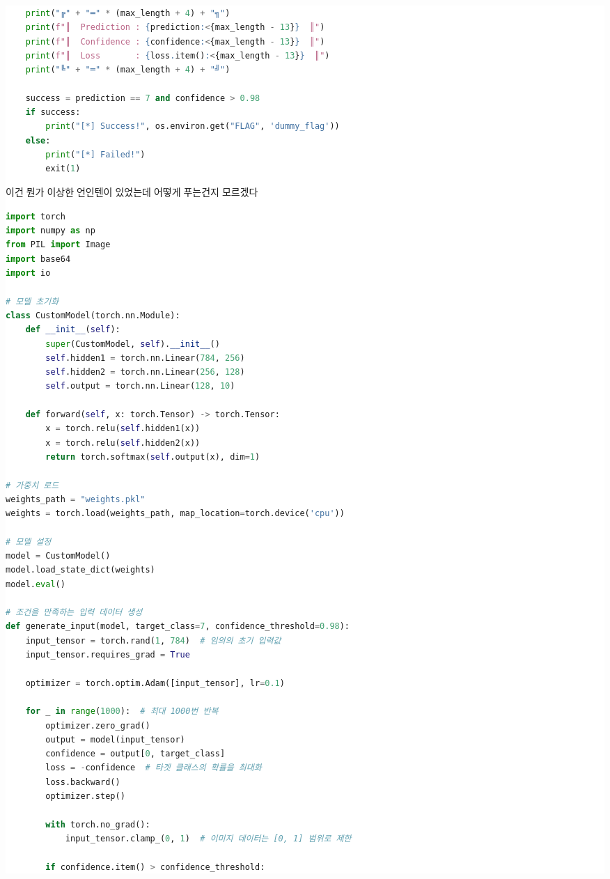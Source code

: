 ```python
    print("╔" + "═" * (max_length + 4) + "╗")
    print(f"║  Prediction : {prediction:<{max_length - 13}}  ║")
    print(f"║  Confidence : {confidence:<{max_length - 13}}  ║")
    print(f"║  Loss       : {loss.item():<{max_length - 13}}  ║")
    print("╚" + "═" * (max_length + 4) + "╝")

    success = prediction == 7 and confidence > 0.98
    if success:
        print("[*] Success!", os.environ.get("FLAG", 'dummy_flag'))
    else:
        print("[*] Failed!")
        exit(1)
```

이건 뭔가 이상한 언인텐이 있었는데 어떻게 푸는건지 모르겠다

```py
import torch
import numpy as np
from PIL import Image
import base64
import io

# 모델 초기화
class CustomModel(torch.nn.Module):
    def __init__(self):
        super(CustomModel, self).__init__()
        self.hidden1 = torch.nn.Linear(784, 256)
        self.hidden2 = torch.nn.Linear(256, 128)
        self.output = torch.nn.Linear(128, 10)

    def forward(self, x: torch.Tensor) -> torch.Tensor:
        x = torch.relu(self.hidden1(x))
        x = torch.relu(self.hidden2(x))
        return torch.softmax(self.output(x), dim=1)

# 가중치 로드
weights_path = "weights.pkl"
weights = torch.load(weights_path, map_location=torch.device('cpu'))

# 모델 설정
model = CustomModel()
model.load_state_dict(weights)
model.eval()

# 조건을 만족하는 입력 데이터 생성
def generate_input(model, target_class=7, confidence_threshold=0.98):
    input_tensor = torch.rand(1, 784)  # 임의의 초기 입력값
    input_tensor.requires_grad = True

    optimizer = torch.optim.Adam([input_tensor], lr=0.1)

    for _ in range(1000):  # 최대 1000번 반복
        optimizer.zero_grad()
        output = model(input_tensor)
        confidence = output[0, target_class]
        loss = -confidence  # 타겟 클래스의 확률을 최대화
        loss.backward()
        optimizer.step()

        with torch.no_grad():
            input_tensor.clamp_(0, 1)  # 이미지 데이터는 [0, 1] 범위로 제한

        if confidence.item() > confidence_threshold:
```